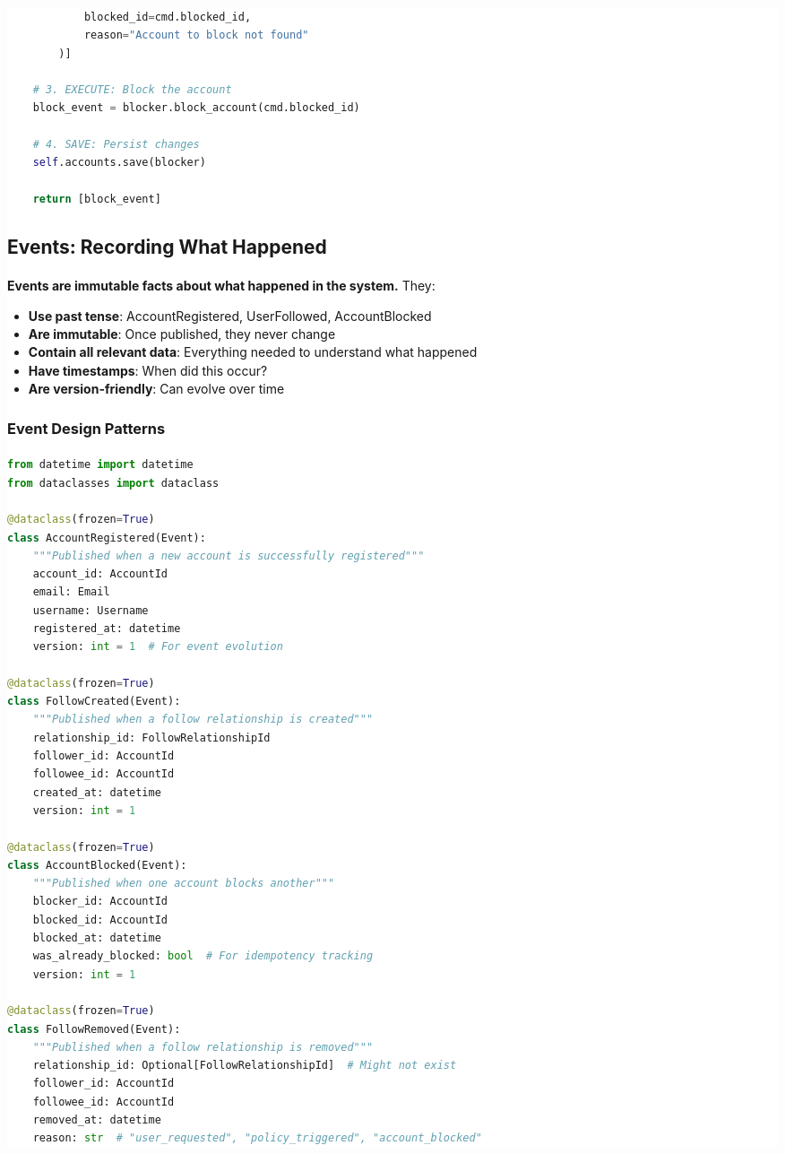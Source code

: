```python
            blocked_id=cmd.blocked_id,
            reason="Account to block not found"
        )]
    
    # 3. EXECUTE: Block the account
    block_event = blocker.block_account(cmd.blocked_id)
    
    # 4. SAVE: Persist changes
    self.accounts.save(blocker)
    
    return [block_event]
```

## Events: Recording What Happened

**Events are immutable facts about what happened in the system.** They:
- **Use past tense**: AccountRegistered, UserFollowed, AccountBlocked
- **Are immutable**: Once published, they never change
- **Contain all relevant data**: Everything needed to understand what happened
- **Have timestamps**: When did this occur?
- **Are version-friendly**: Can evolve over time

### Event Design Patterns

```python
from datetime import datetime
from dataclasses import dataclass

@dataclass(frozen=True)
class AccountRegistered(Event):
    """Published when a new account is successfully registered"""
    account_id: AccountId
    email: Email
    username: Username
    registered_at: datetime
    version: int = 1  # For event evolution

@dataclass(frozen=True)
class FollowCreated(Event):
    """Published when a follow relationship is created"""
    relationship_id: FollowRelationshipId
    follower_id: AccountId
    followee_id: AccountId
    created_at: datetime
    version: int = 1

@dataclass(frozen=True)
class AccountBlocked(Event):
    """Published when one account blocks another"""
    blocker_id: AccountId
    blocked_id: AccountId
    blocked_at: datetime
    was_already_blocked: bool  # For idempotency tracking
    version: int = 1

@dataclass(frozen=True)
class FollowRemoved(Event):
    """Published when a follow relationship is removed"""
    relationship_id: Optional[FollowRelationshipId]  # Might not exist
    follower_id: AccountId
    followee_id: AccountId
    removed_at: datetime
    reason: str  # "user_requested", "policy_triggered", "account_blocked"
```